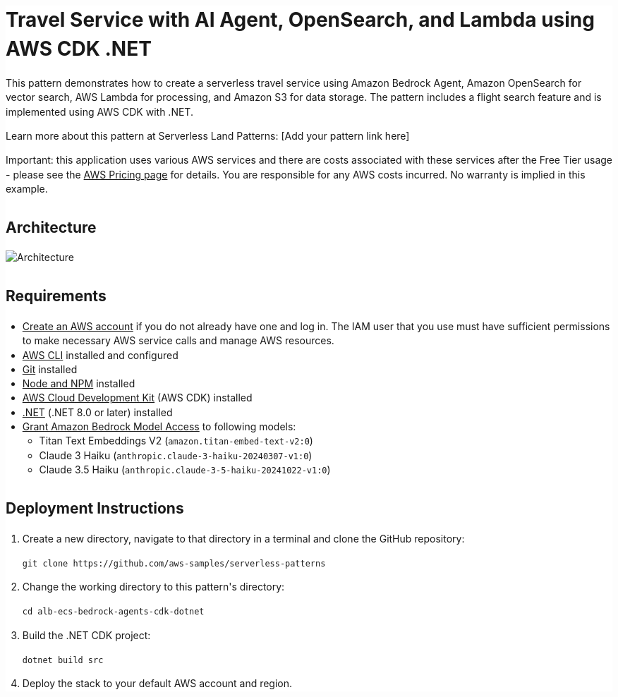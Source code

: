 # Travel Service with AI Agent, OpenSearch, and Lambda using AWS CDK .NET

This pattern demonstrates how to create a serverless travel service using Amazon Bedrock Agent, Amazon OpenSearch for vector search, AWS Lambda for processing, and Amazon S3 for data storage. The pattern includes a flight search feature and is implemented using AWS CDK with .NET.

Learn more about this pattern at Serverless Land Patterns: [Add your pattern link here]

Important: this application uses various AWS services and there are costs associated with these services after the Free Tier usage - please see the [AWS Pricing page](https://aws.amazon.com/pricing/) for details. You are responsible for any AWS costs incurred. No warranty is implied in this example.

## Architecture
![Architecture](./alb-ecs-bedrock-agents-cdk-dotnet-arch.png)

## Requirements

* [Create an AWS account](https://portal.aws.amazon.com/gp/aws/developer/registration/index.html) if you do not already have one and log in. The IAM user that you use must have sufficient permissions to make necessary AWS service calls and manage AWS resources.
* [AWS CLI](https://docs.aws.amazon.com/cli/latest/userguide/install-cliv2.html) installed and configured
* [Git](https://git-scm.com/book/en/v2/Getting-Started-Installing-Git) installed
* [Node and NPM](https://nodejs.org/en/download/) installed
* [AWS Cloud Development Kit](https://docs.aws.amazon.com/cdk/latest/guide/cli.html) (AWS CDK) installed
* [.NET](https://dotnet.microsoft.com/en-us/download/dotnet/8.0) (.NET 8.0 or later) installed
* [Grant Amazon Bedrock Model Access](https://console.aws.amazon.com/bedrock/home?#/modelaccess) to following models:
    * Titan Text Embeddings V2 (`amazon.titan-embed-text-v2:0`)
    * Claude 3 Haiku (`anthropic.claude-3-haiku-20240307-v1:0`)
    * Claude 3.5 Haiku (`anthropic.claude-3-5-haiku-20241022-v1:0`)

## Deployment Instructions

1. Create a new directory, navigate to that directory in a terminal and clone the GitHub repository:
    ``` 
    git clone https://github.com/aws-samples/serverless-patterns
    ```
2. Change the working directory to this pattern's directory:
    ```
    cd alb-ecs-bedrock-agents-cdk-dotnet
    ```
3. Build the .NET CDK project:
    ```
    dotnet build src
    ```
4. Deploy the stack to your default AWS account and region.
